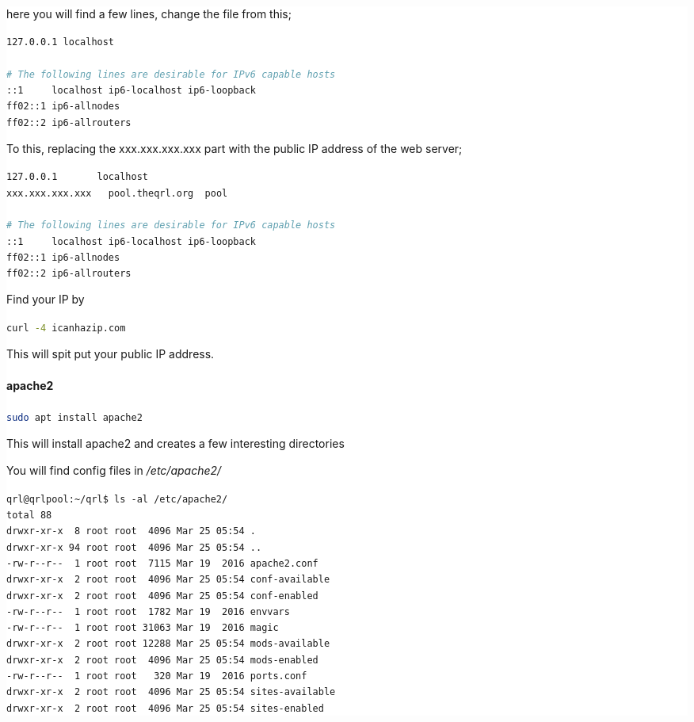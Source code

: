 here you will find a few lines, change the file from this;

```bash
127.0.0.1 localhost

# The following lines are desirable for IPv6 capable hosts
::1     localhost ip6-localhost ip6-loopback
ff02::1 ip6-allnodes
ff02::2 ip6-allrouters

```

To this, replacing the xxx.xxx.xxx.xxx part with the public IP address of the web server; 
```bash
127.0.0.1       localhost
xxx.xxx.xxx.xxx   pool.theqrl.org  pool

# The following lines are desirable for IPv6 capable hosts
::1     localhost ip6-localhost ip6-loopback
ff02::1 ip6-allnodes
ff02::2 ip6-allrouters


```

Find your IP by
```bash
curl -4 icanhazip.com
```

This will spit put your public IP address.

#### apache2

```bash
sudo apt install apache2
```

This will install apache2 and creates a few interesting directories

You will find config files in */etc/apache2/*

```console
qrl@qrlpool:~/qrl$ ls -al /etc/apache2/
total 88
drwxr-xr-x  8 root root  4096 Mar 25 05:54 .
drwxr-xr-x 94 root root  4096 Mar 25 05:54 ..
-rw-r--r--  1 root root  7115 Mar 19  2016 apache2.conf
drwxr-xr-x  2 root root  4096 Mar 25 05:54 conf-available
drwxr-xr-x  2 root root  4096 Mar 25 05:54 conf-enabled
-rw-r--r--  1 root root  1782 Mar 19  2016 envvars
-rw-r--r--  1 root root 31063 Mar 19  2016 magic
drwxr-xr-x  2 root root 12288 Mar 25 05:54 mods-available
drwxr-xr-x  2 root root  4096 Mar 25 05:54 mods-enabled
-rw-r--r--  1 root root   320 Mar 19  2016 ports.conf
drwxr-xr-x  2 root root  4096 Mar 25 05:54 sites-available
drwxr-xr-x  2 root root  4096 Mar 25 05:54 sites-enabled
```
